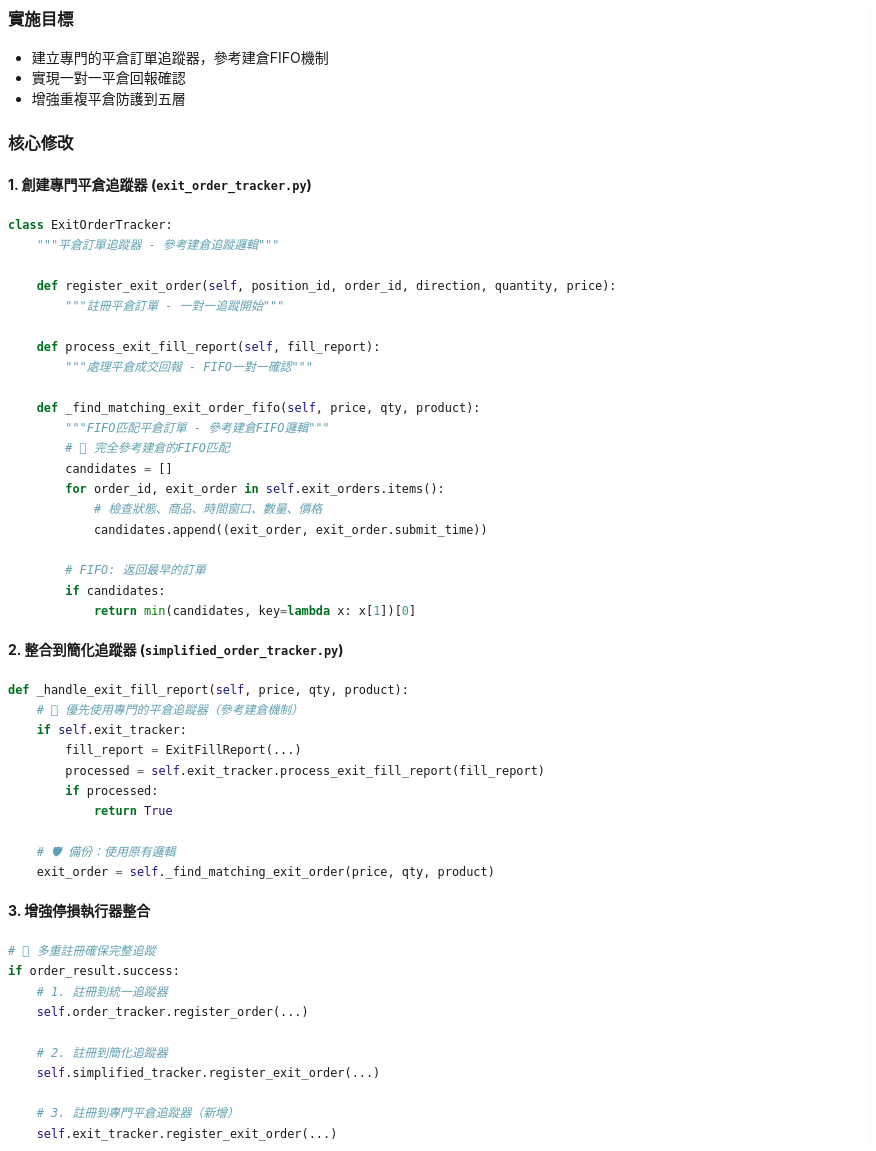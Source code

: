 ### 實施目標
- 建立專門的平倉訂單追蹤器，參考建倉FIFO機制
- 實現一對一平倉回報確認
- 增強重複平倉防護到五層

### 核心修改

#### 1. 創建專門平倉追蹤器 (`exit_order_tracker.py`)
```python
class ExitOrderTracker:
    """平倉訂單追蹤器 - 參考建倉追蹤邏輯"""

    def register_exit_order(self, position_id, order_id, direction, quantity, price):
        """註冊平倉訂單 - 一對一追蹤開始"""

    def process_exit_fill_report(self, fill_report):
        """處理平倉成交回報 - FIFO一對一確認"""

    def _find_matching_exit_order_fifo(self, price, qty, product):
        """FIFO匹配平倉訂單 - 參考建倉FIFO邏輯"""
        # 🎯 完全參考建倉的FIFO匹配
        candidates = []
        for order_id, exit_order in self.exit_orders.items():
            # 檢查狀態、商品、時間窗口、數量、價格
            candidates.append((exit_order, exit_order.submit_time))

        # FIFO: 返回最早的訂單
        if candidates:
            return min(candidates, key=lambda x: x[1])[0]
```

#### 2. 整合到簡化追蹤器 (`simplified_order_tracker.py`)
```python
def _handle_exit_fill_report(self, price, qty, product):
    # 🔧 優先使用專門的平倉追蹤器（參考建倉機制）
    if self.exit_tracker:
        fill_report = ExitFillReport(...)
        processed = self.exit_tracker.process_exit_fill_report(fill_report)
        if processed:
            return True

    # 🛡️ 備份：使用原有邏輯
    exit_order = self._find_matching_exit_order(price, qty, product)
```

#### 3. 增強停損執行器整合
```python
# 🔧 多重註冊確保完整追蹤
if order_result.success:
    # 1. 註冊到統一追蹤器
    self.order_tracker.register_order(...)

    # 2. 註冊到簡化追蹤器
    self.simplified_tracker.register_exit_order(...)

    # 3. 註冊到專門平倉追蹤器（新增）
    self.exit_tracker.register_exit_order(...)
```

